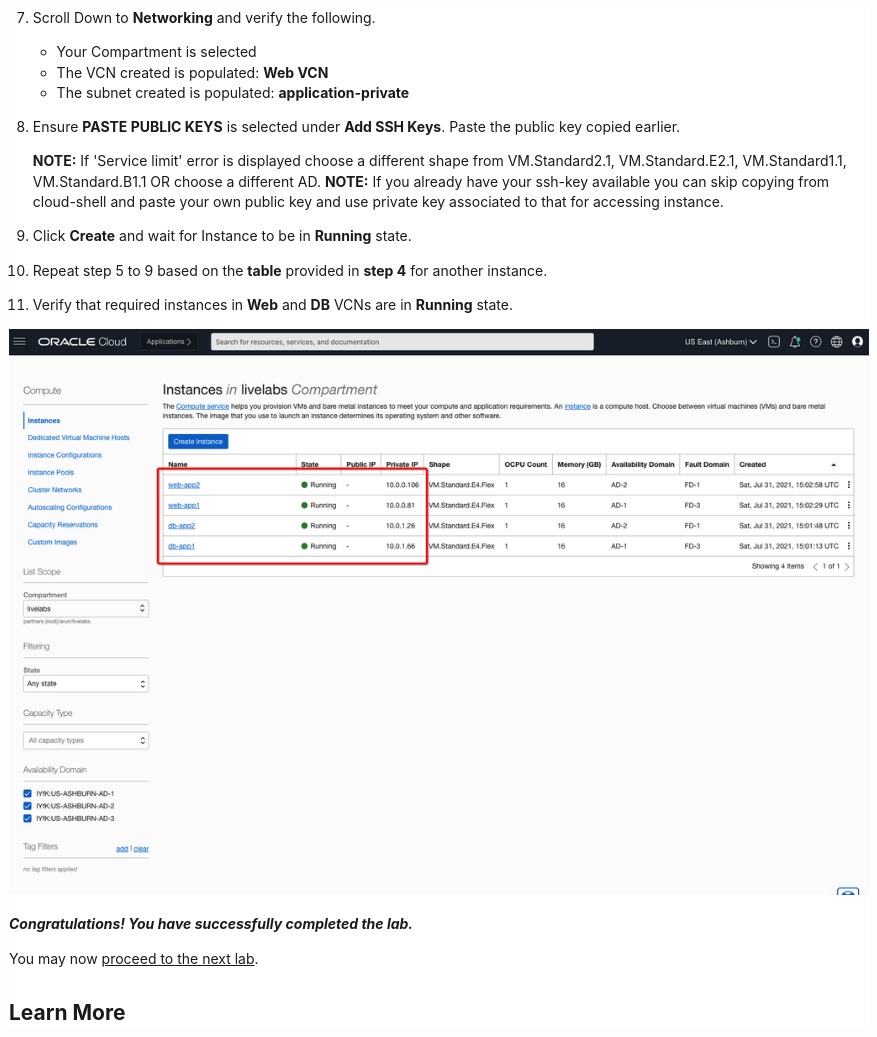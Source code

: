 7. Scroll Down to **Networking** and verify the following.
      - Your Compartment is selected
      - The VCN created is populated: **Web VCN**
      - The subnet created is populated: **application-private**

8. Ensure **PASTE PUBLIC KEYS** is selected under **Add SSH Keys**. Paste the public key copied earlier.
 
   **NOTE:** If 'Service limit' error is displayed choose a different shape from VM.Standard2.1, VM.Standard.E2.1, VM.Standard1.1, VM.Standard.B1.1 OR choose a different AD.
   **NOTE:** If you already have your ssh-key available you can skip copying from cloud-shell and paste your own public key and use private key associated to that for accessing instance.

9. Click **Create** and wait for Instance to be in **Running** state. 

10. Repeat step 5 to 9 based on the **table** provided in **step 4** for another instance.

11. Verify that required instances in **Web** and **DB** VCNs are in **Running** state. 

   ![Successfully Launched Web and DB VCNs Instances](../common/images/running-web-db-instances.png " ")

***Congratulations! You have successfully completed the lab.***

You may now [proceed to the next lab](#next).

## Learn More
